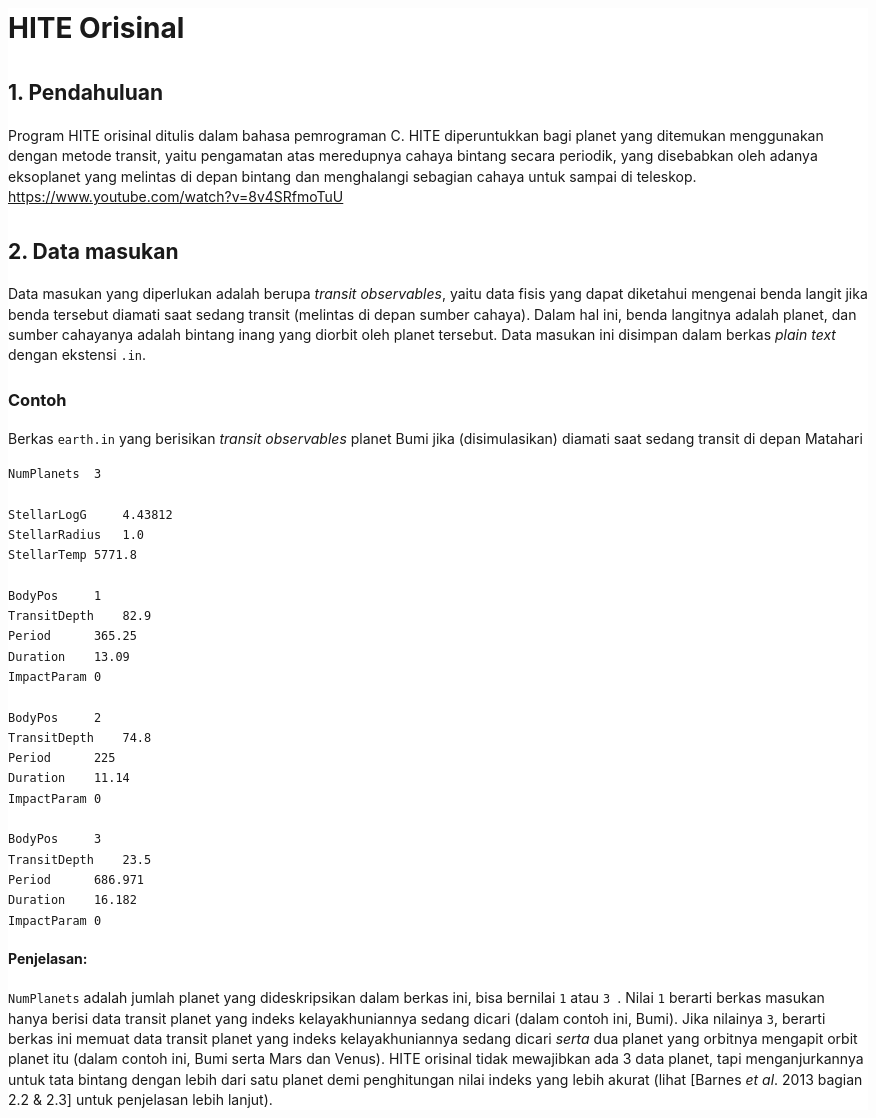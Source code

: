 # HITE Orisinal

## 1. Pendahuluan
Program HITE orisinal ditulis dalam bahasa pemrograman C.
HITE diperuntukkan bagi planet yang ditemukan menggunakan dengan metode transit, yaitu pengamatan atas meredupnya cahaya bintang secara periodik, yang disebabkan oleh adanya eksoplanet yang melintas di depan bintang dan menghalangi sebagian cahaya untuk sampai di teleskop. 
https://www.youtube.com/watch?v=8v4SRfmoTuU
## 2. Data masukan
Data masukan yang diperlukan adalah berupa *transit observables*, yaitu data fisis yang dapat diketahui mengenai benda langit jika benda tersebut diamati saat sedang transit (melintas di depan sumber cahaya). Dalam hal ini, benda langitnya adalah planet, dan sumber cahayanya adalah bintang inang yang diorbit oleh planet tersebut.
Data masukan ini disimpan dalam berkas *plain text* dengan ekstensi  `.in`.
### Contoh
Berkas `earth.in` yang berisikan *transit observables* planet Bumi jika (disimulasikan) diamati saat sedang transit di depan Matahari 
```
NumPlanets	3

StellarLogG 	4.43812
StellarRadius	1.0
StellarTemp	5771.8

BodyPos		1
TransitDepth	82.9
Period		365.25
Duration	13.09
ImpactParam	0

BodyPos		2
TransitDepth	74.8
Period		225
Duration	11.14
ImpactParam	0

BodyPos		3
TransitDepth	23.5
Period		686.971
Duration	16.182
ImpactParam	0
```
#### Penjelasan:
`NumPlanets` adalah jumlah planet yang dideskripsikan dalam berkas ini, bisa bernilai `1` atau `3 `. Nilai `1` berarti berkas masukan hanya berisi data transit planet yang indeks kelayakhuniannya sedang dicari (dalam contoh ini, Bumi). Jika nilainya `3`, berarti berkas ini memuat data transit planet yang indeks kelayakhuniannya sedang dicari *serta* dua planet yang orbitnya mengapit orbit planet itu (dalam contoh ini, Bumi serta Mars dan Venus).
HITE orisinal tidak mewajibkan ada 3 data planet, tapi menganjurkannya untuk tata bintang dengan lebih dari satu planet demi penghitungan nilai indeks yang lebih akurat (lihat [Barnes *et al*. 2013 bagian 2.2 & 2.3] untuk penjelasan lebih lanjut).
